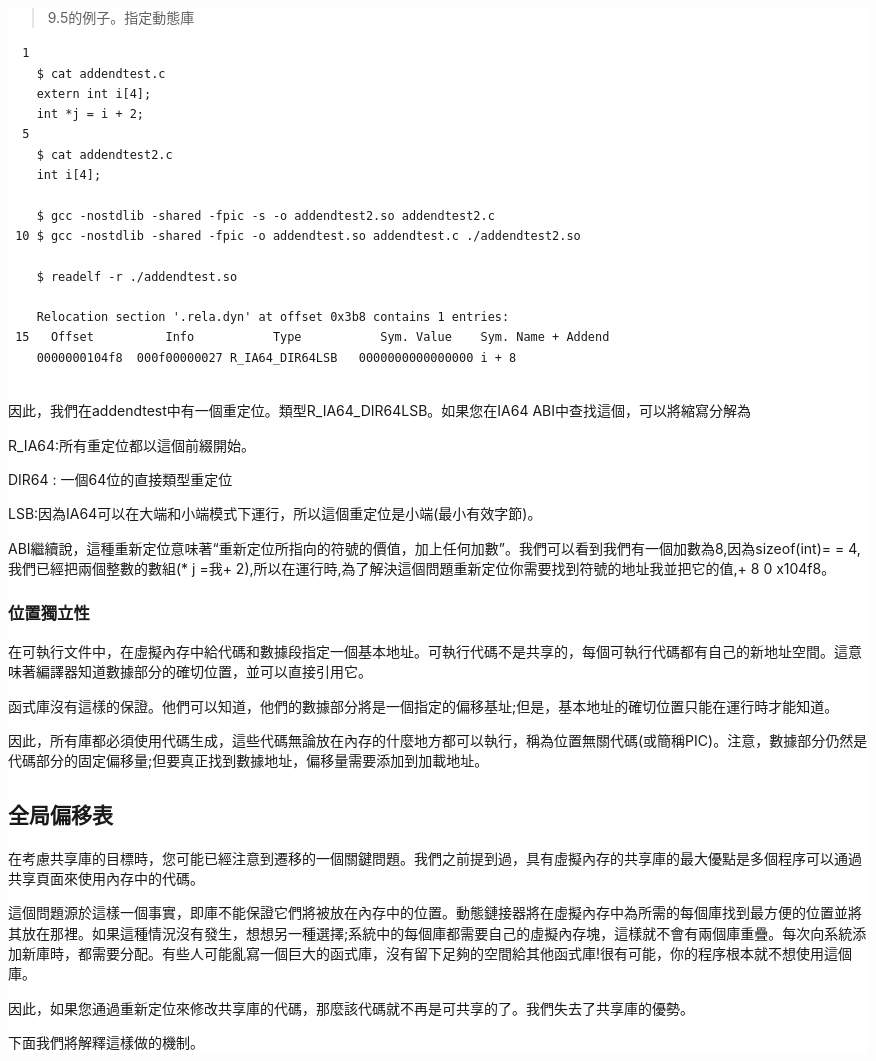 
> 9.5的例子。指定動態庫

```
  1 
    $ cat addendtest.c
    extern int i[4];
    int *j = i + 2;
  5 
    $ cat addendtest2.c
    int i[4];
    
    $ gcc -nostdlib -shared -fpic -s -o addendtest2.so addendtest2.c
 10 $ gcc -nostdlib -shared -fpic -o addendtest.so addendtest.c ./addendtest2.so
    
    $ readelf -r ./addendtest.so
    
    Relocation section '.rela.dyn' at offset 0x3b8 contains 1 entries:
 15   Offset          Info           Type           Sym. Value    Sym. Name + Addend
    0000000104f8  000f00000027 R_IA64_DIR64LSB   0000000000000000 i + 8
    
```

因此，我們在addendtest中有一個重定位。類型R_IA64_DIR64LSB。如果您在IA64 ABI中查找這個，可以將縮寫分解為


R_IA64:所有重定位都以這個前綴開始。


DIR64 : 一個64位的直接類型重定位


LSB:因為IA64可以在大端和小端模式下運行，所以這個重定位是小端(最小有效字節)。


ABI繼續說，這種重新定位意味著“重新定位所指向的符號的價值，加上任何加數”。我們可以看到我們有一個加數為8,因為sizeof(int)= = 4,我們已經把兩個整數的數組(* j =我+ 2),所以在運行時,為了解決這個問題重新定位你需要找到符號的地址我並把它的值,+ 8 0 x104f8。

### 位置獨立性

在可執行文件中，在虛擬內存中給代碼和數據段指定一個基本地址。可執行代碼不是共享的，每個可執行代碼都有自己的新地址空間。這意味著編譯器知道數據部分的確切位置，並可以直接引用它。


函式庫沒有這樣的保證。他們可以知道，他們的數據部分將是一個指定的偏移基址;但是，基本地址的確切位置只能在運行時才能知道。


因此，所有庫都必須使用代碼生成，這些代碼無論放在內存的什麼地方都可以執行，稱為位置無關代碼(或簡稱PIC)。注意，數據部分仍然是代碼部分的固定偏移量;但要真正找到數據地址，偏移量需要添加到加載地址。

## 全局偏移表

在考慮共享庫的目標時，您可能已經注意到遷移的一個關鍵問題。我們之前提到過，具有虛擬內存的共享庫的最大優點是多個程序可以通過共享頁面來使用內存中的代碼。


這個問題源於這樣一個事實，即庫不能保證它們將被放在內存中的位置。動態鏈接器將在虛擬內存中為所需的每個庫找到最方便的位置並將其放在那裡。如果這種情況沒有發生，想想另一種選擇;系統中的每個庫都需要自己的虛擬內存塊，這樣就不會有兩個庫重疊。每次向系統添加新庫時，都需要分配。有些人可能亂寫一個巨大的函式庫，沒有留下足夠的空間給其他函式庫!很有可能，你的程序根本就不想使用這個庫。


因此，如果您通過重新定位來修改共享庫的代碼，那麼該代碼就不再是可共享的了。我們失去了共享庫的優勢。


下面我們將解釋這樣做的機制。
